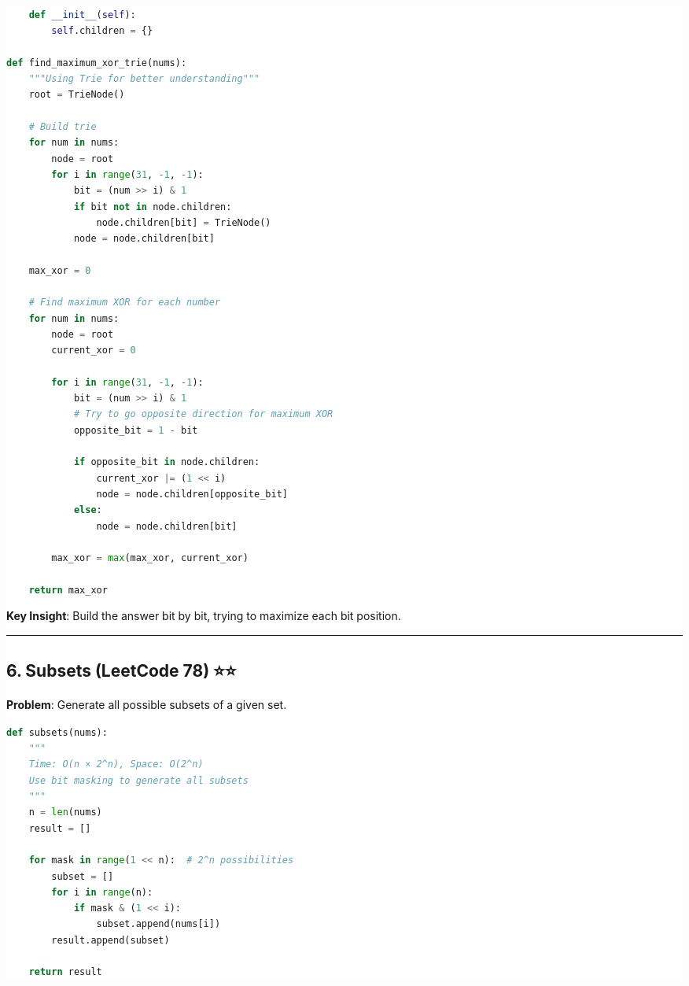 ```python
    def __init__(self):
        self.children = {}

def find_maximum_xor_trie(nums):
    """Using Trie for better understanding"""
    root = TrieNode()
    
    # Build trie
    for num in nums:
        node = root
        for i in range(31, -1, -1):
            bit = (num >> i) & 1
            if bit not in node.children:
                node.children[bit] = TrieNode()
            node = node.children[bit]
    
    max_xor = 0
    
    # Find maximum XOR for each number
    for num in nums:
        node = root
        current_xor = 0
        
        for i in range(31, -1, -1):
            bit = (num >> i) & 1
            # Try to go opposite direction for maximum XOR
            opposite_bit = 1 - bit
            
            if opposite_bit in node.children:
                current_xor |= (1 << i)
                node = node.children[opposite_bit]
            else:
                node = node.children[bit]
        
        max_xor = max(max_xor, current_xor)
    
    return max_xor
```

**Key Insight**: Build the answer bit by bit, trying to maximize each bit position.

---

## 6. Subsets (LeetCode 78) ⭐⭐

**Problem**: Generate all possible subsets of a given set.

```python
def subsets(nums):
    """
    Time: O(n × 2^n), Space: O(2^n)
    Use bit masking to generate all subsets
    """
    n = len(nums)
    result = []
    
    for mask in range(1 << n):  # 2^n possibilities
        subset = []
        for i in range(n):
            if mask & (1 << i):
                subset.append(nums[i])
        result.append(subset)
    
    return result
```